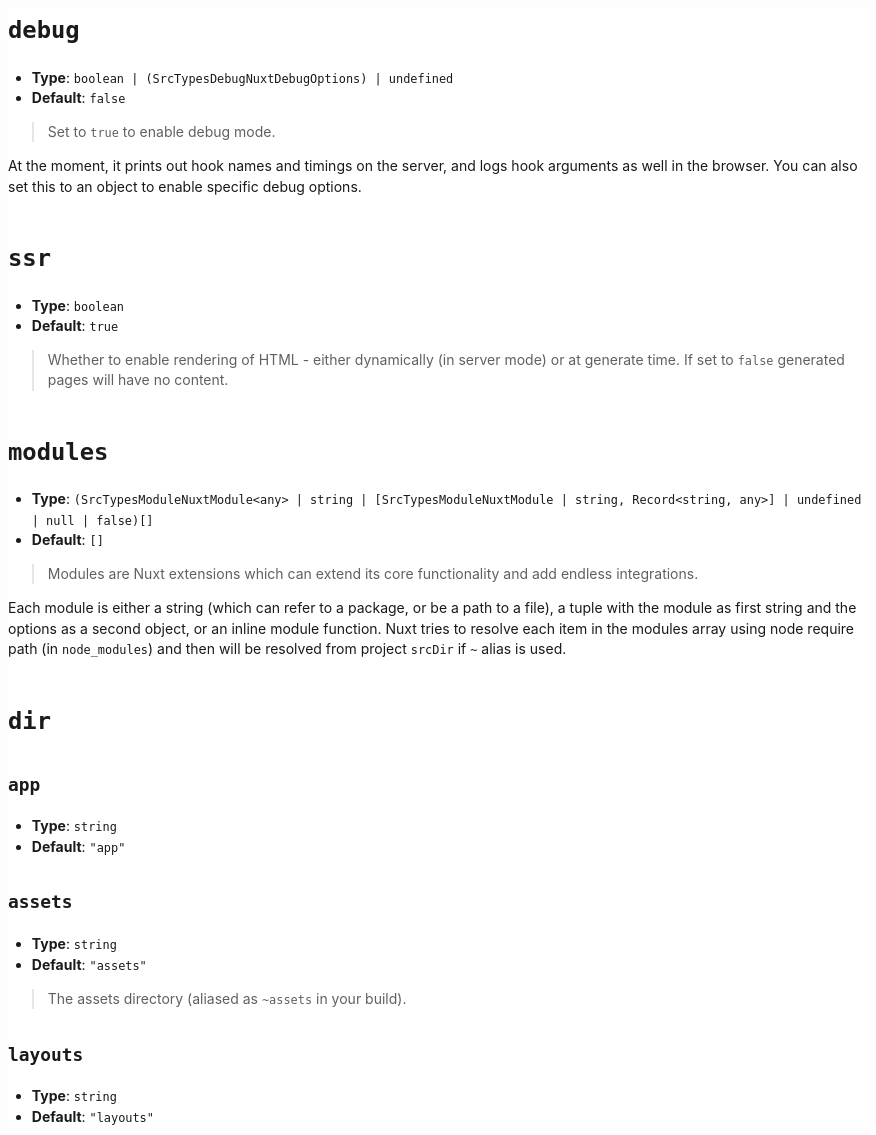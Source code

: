 # `debug`
- **Type**: `boolean | (SrcTypesDebugNuxtDebugOptions) | undefined`
- **Default**: `false`

> Set to `true` to enable debug mode.


At the moment, it prints out hook names and timings on the server, and logs hook arguments as well in the browser.
You can also set this to an object to enable specific debug options.


# `ssr`
- **Type**: `boolean`
- **Default**: `true`

> Whether to enable rendering of HTML - either dynamically (in server mode) or at generate time. If set to `false` generated pages will have no content.


# `modules`
- **Type**: `(SrcTypesModuleNuxtModule<any> | string | [SrcTypesModuleNuxtModule | string, Record<string, any>] | undefined | null | false)[]`
- **Default**: `[]`

> Modules are Nuxt extensions which can extend its core functionality and add endless integrations.


Each module is either a string (which can refer to a package, or be a path to a file), a tuple with the module as first string and the options as a second object, or an inline module function.
Nuxt tries to resolve each item in the modules array using node require path (in `node_modules`) and then will be resolved from project `srcDir` if `~` alias is used.


# `dir`

## `app`
- **Type**: `string`
- **Default**: `"app"`


## `assets`
- **Type**: `string`
- **Default**: `"assets"`

> The assets directory (aliased as `~assets` in your build).


## `layouts`
- **Type**: `string`
- **Default**: `"layouts"`
